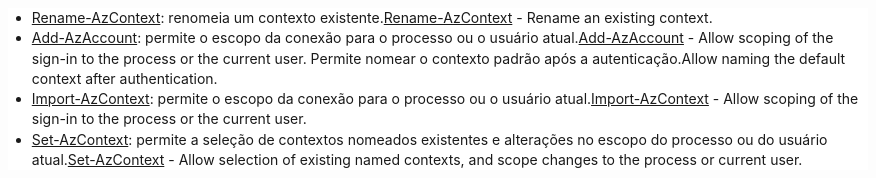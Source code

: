 - <span data-ttu-id="4e84d-182">[Rename-AzContext][rename]: renomeia um contexto existente.</span><span class="sxs-lookup"><span data-stu-id="4e84d-182">[Rename-AzContext][rename] - Rename an existing context.</span></span>
- <span data-ttu-id="4e84d-183">[Add-AzAccount][login]: permite o escopo da conexão para o processo ou o usuário atual.</span><span class="sxs-lookup"><span data-stu-id="4e84d-183">[Add-AzAccount][login] - Allow scoping of the sign-in to the process or the current user.</span></span>
  <span data-ttu-id="4e84d-184">Permite nomear o contexto padrão após a autenticação.</span><span class="sxs-lookup"><span data-stu-id="4e84d-184">Allow naming the default context after authentication.</span></span>
- <span data-ttu-id="4e84d-185">[Import-AzContext][import]: permite o escopo da conexão para o processo ou o usuário atual.</span><span class="sxs-lookup"><span data-stu-id="4e84d-185">[Import-AzContext][import] - Allow scoping of the sign-in to the process or the current user.</span></span>
- <span data-ttu-id="4e84d-186">[Set-AzContext][set-context]: permite a seleção de contextos nomeados existentes e alterações no escopo do processo ou do usuário atual.</span><span class="sxs-lookup"><span data-stu-id="4e84d-186">[Set-AzContext][set-context] - Allow selection of existing named contexts, and scope changes to the process or current user.</span></span>


[enable]: /powershell/module/az.accounts/Enable-AzureRmContextAutosave
[disable]: /powershell/module/az.accounts/Disable-AzContextAutosave
[select]: /powershell/module/az.accounts/Select-AzContext
[remove-cred]: /powershell/module/az.accounts/Disconnect-AzAccount
[remove-context]: /powershell/module/az.accounts/Remove-AzContext
[rename]: /powershell/module/az.accounts/Rename-AzContext


[login]: /powershell/module/az.accounts/Connect-AzAccount
[import]:  /powershell/module/az.accounts/Import-AzContext
[set-context]: /powershell/module/az.accounts/Set-AzContext
